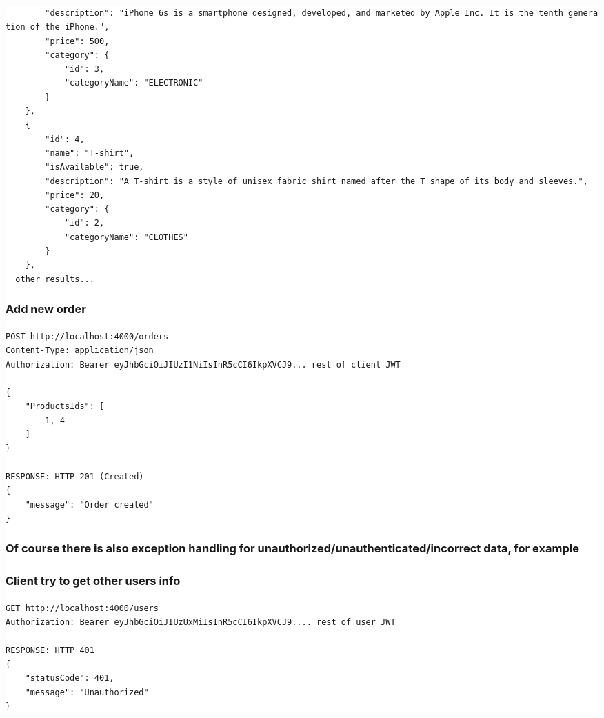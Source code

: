 ```
        "description": "iPhone 6s is a smartphone designed, developed, and marketed by Apple Inc. It is the tenth generation of the iPhone.",
        "price": 500,
        "category": {
            "id": 3,
            "categoryName": "ELECTRONIC"
        }
    },
    {
        "id": 4,
        "name": "T-shirt",
        "isAvailable": true,
        "description": "A T-shirt is a style of unisex fabric shirt named after the T shape of its body and sleeves.",
        "price": 20,
        "category": {
            "id": 2,
            "categoryName": "CLOTHES"
        }
    },
  other results...
```

### Add new order

```
POST http://localhost:4000/orders
Content-Type: application/json
Authorization: Bearer eyJhbGciOiJIUzI1NiIsInR5cCI6IkpXVCJ9... rest of client JWT

{
    "ProductsIds": [
        1, 4
    ]
}

RESPONSE: HTTP 201 (Created)
{
    "message": "Order created"
}
```

### Of course there is also exception handling for unauthorized/unauthenticated/incorrect data, for example

### Client try to get other users info

```
GET http://localhost:4000/users
Authorization: Bearer eyJhbGciOiJIUzUxMiIsInR5cCI6IkpXVCJ9.... rest of user JWT

RESPONSE: HTTP 401
{
    "statusCode": 401,
    "message": "Unauthorized"
}
```
